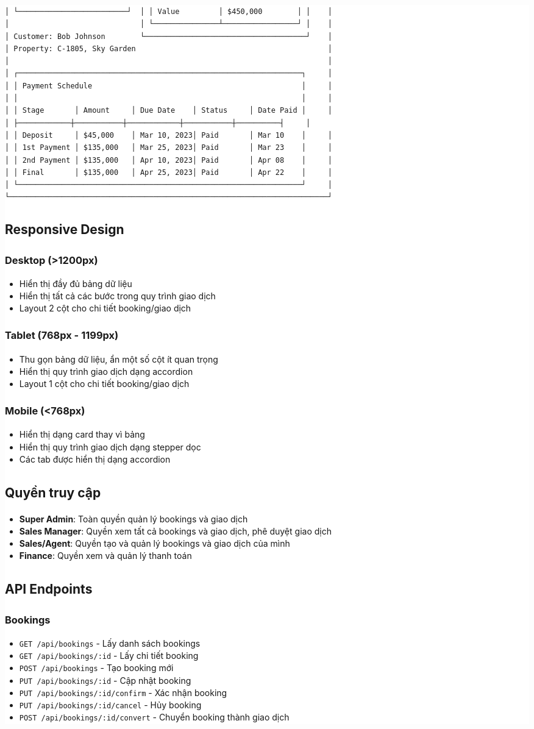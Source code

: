 ```
│ └─────────────────────────┘  │ │ Value         │ $450,000        │ │    │
│                              │ └───────────────┴─────────────────┘ │    │
│ Customer: Bob Johnson        └─────────────────────────────────────┘    │
│ Property: C-1805, Sky Garden                                            │
│                                                                         │
│ ┌─────────────────────────────────────────────────────────────────┐     │
│ │ Payment Schedule                                                │     │
│ │                                                                 │     │
│ │ Stage       │ Amount     │ Due Date    │ Status     │ Date Paid │     │
│ ├────────────┼───────────┼────────────┼───────────┼──────────┤     │
│ │ Deposit     │ $45,000    │ Mar 10, 2023│ Paid       │ Mar 10    │     │
│ │ 1st Payment │ $135,000   │ Mar 25, 2023│ Paid       │ Mar 23    │     │
│ │ 2nd Payment │ $135,000   │ Apr 10, 2023│ Paid       │ Apr 08    │     │
│ │ Final       │ $135,000   │ Apr 25, 2023│ Paid       │ Apr 22    │     │
│ └─────────────────────────────────────────────────────────────────┘     │
└─────────────────────────────────────────────────────────────────────────┘
```

## Responsive Design

### Desktop (>1200px)
- Hiển thị đầy đủ bảng dữ liệu
- Hiển thị tất cả các bước trong quy trình giao dịch
- Layout 2 cột cho chi tiết booking/giao dịch

### Tablet (768px - 1199px)
- Thu gọn bảng dữ liệu, ẩn một số cột ít quan trọng
- Hiển thị quy trình giao dịch dạng accordion
- Layout 1 cột cho chi tiết booking/giao dịch

### Mobile (<768px)
- Hiển thị dạng card thay vì bảng
- Hiển thị quy trình giao dịch dạng stepper dọc
- Các tab được hiển thị dạng accordion

## Quyền truy cập
- **Super Admin**: Toàn quyền quản lý bookings và giao dịch
- **Sales Manager**: Quyền xem tất cả bookings và giao dịch, phê duyệt giao dịch
- **Sales/Agent**: Quyền tạo và quản lý bookings và giao dịch của mình
- **Finance**: Quyền xem và quản lý thanh toán

## API Endpoints

### Bookings
- `GET /api/bookings` - Lấy danh sách bookings
- `GET /api/bookings/:id` - Lấy chi tiết booking
- `POST /api/bookings` - Tạo booking mới
- `PUT /api/bookings/:id` - Cập nhật booking
- `PUT /api/bookings/:id/confirm` - Xác nhận booking
- `PUT /api/bookings/:id/cancel` - Hủy booking
- `POST /api/bookings/:id/convert` - Chuyển booking thành giao dịch
